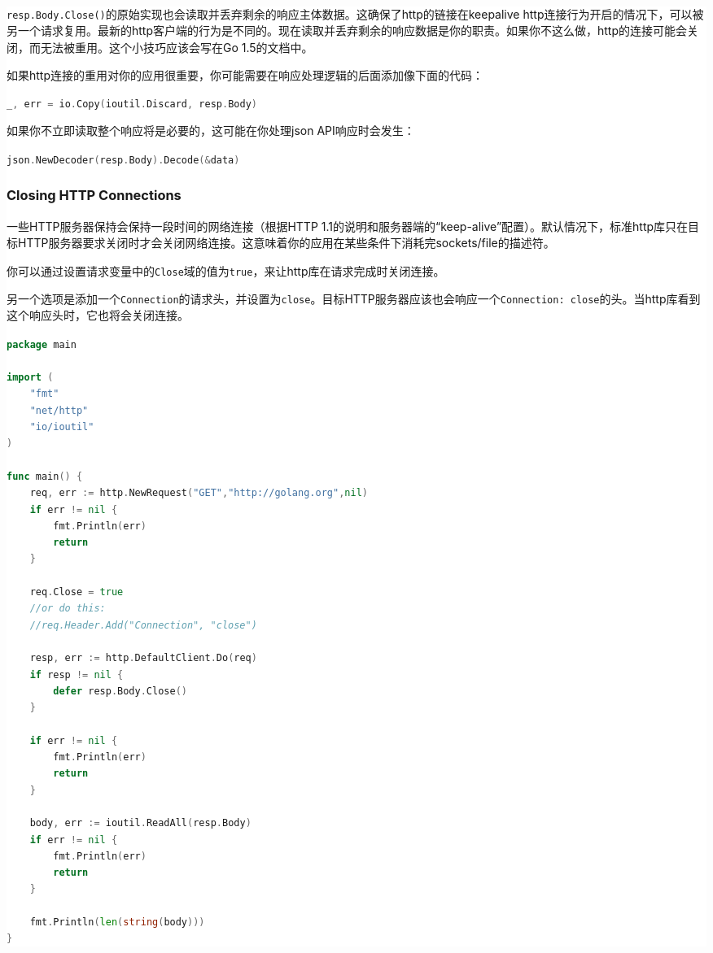 `resp.Body.Close()`的原始实现也会读取并丢弃剩余的响应主体数据。这确保了http的链接在keepalive http连接行为开启的情况下，可以被另一个请求复用。最新的http客户端的行为是不同的。现在读取并丢弃剩余的响应数据是你的职责。如果你不这么做，http的连接可能会关闭，而无法被重用。这个小技巧应该会写在Go 1.5的文档中。

如果http连接的重用对你的应用很重要，你可能需要在响应处理逻辑的后面添加像下面的代码：

```go
_, err = io.Copy(ioutil.Discard, resp.Body)
```

如果你不立即读取整个响应将是必要的，这可能在你处理json API响应时会发生：

```go
json.NewDecoder(resp.Body).Decode(&data)
```

### Closing HTTP Connections

一些HTTP服务器保持会保持一段时间的网络连接（根据HTTP 1.1的说明和服务器端的“keep-alive”配置）。默认情况下，标准http库只在目标HTTP服务器要求关闭时才会关闭网络连接。这意味着你的应用在某些条件下消耗完sockets/file的描述符。

你可以通过设置请求变量中的`Close`域的值为`true`，来让http库在请求完成时关闭连接。

另一个选项是添加一个`Connection`的请求头，并设置为`close`。目标HTTP服务器应该也会响应一个`Connection: close`的头。当http库看到这个响应头时，它也将会关闭连接。

```go
package main

import (  
    "fmt"
    "net/http"
    "io/ioutil"
)

func main() {  
    req, err := http.NewRequest("GET","http://golang.org",nil)
    if err != nil {
        fmt.Println(err)
        return
    }

    req.Close = true
    //or do this:
    //req.Header.Add("Connection", "close")

    resp, err := http.DefaultClient.Do(req)
    if resp != nil {
        defer resp.Body.Close()
    }

    if err != nil {
        fmt.Println(err)
        return
    }

    body, err := ioutil.ReadAll(resp.Body)
    if err != nil {
        fmt.Println(err)
        return
    }

    fmt.Println(len(string(body)))
}
```
